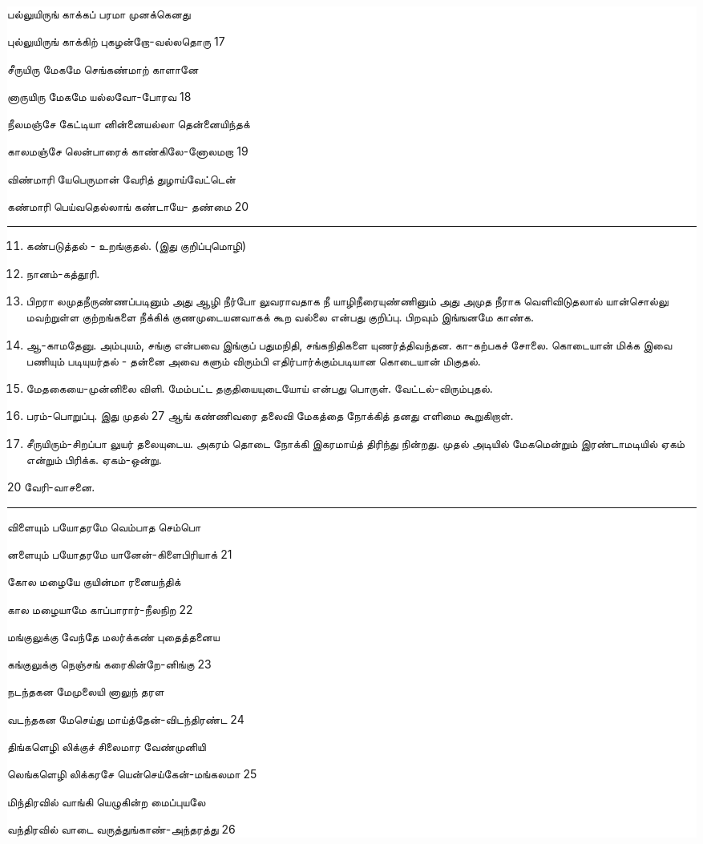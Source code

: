 பல்லுயிருங் காக்கப் பரமா முனக்கெனது  

புல்லுயிருங் காக்கிற் புகழன்றோ-வல்லதொரு 17  

சீருயிரு மேகமே செங்கண்மாற் காளானே  

னாருயிரு மேகமே யல்லவோ-போரவ 18  

நீலமஞ்சே கேட்டியா னின்னையல்லா தென்னையிந்தக்  

காலமஞ்சே லென்பாரைக் காண்கிலே-னோலமறா 19  

விண்மாரி யேபெருமான் வேரித் துழாய்வேட்டென்  

கண்மாரி பெய்வதெல்லாங் கண்டாயே- தண்மை 20  

----------  

11. கண்படுத்தல் - உறங்குதல். (இது குறிப்புமொழி)  

12. நானம்-கத்தூரி.  

14. பிறரா லமுதநீருண்ணப்படினும் அது ஆழி நீர்போ லுவராவதாக நீ யாழிநீரையுண்ணினும் அது அமுத நீராக வெளிவிடுதலால் யான்சொல்லு மவற்றுள்ள குற்றங்களை நீக்கிக் குணமுடையனவாகக் கூற வல்லை என்பது குறிப்பு. பிறவும் இங்ஙனமே காண்க.  

15. ஆ-காமதேனு. அம்புயம், சங்கு என்பவை இங்குப் பதுமநிதி, சங்கநிதிகளை யுணர்த்திவந்தன. கா-கற்பகச் சோலை. கொடையான் மிக்க இவை பணியும் படியுயர்தல் - தன்னை அவை களும் விரும்பி எதிர்பார்க்கும்படியான கொடையான் மிகுதல்.  

16. மேதகையை-முன்னிலை விளி. மேம்பட்ட தகுதியையுடையோய் என்பது பொருள். வேட்டல்-விரும்புதல்.  

17. பரம்-பொறுப்பு. இது முதல் 27 ஆங் கண்ணிவரை தலைவி மேகத்தை நோக்கித் தனது எளிமை கூறுகிறாள்.  

18. சீருயிரும்-சிறப்பா லுயர் தலையுடைய. அகரம் தொடை நோக்கி இகரமாய்த் திரிந்து நின்றது. முதல் அடியில் மேகமென்றும் இரண்டாமடியில் ஏகம் என்றும் பிரிக்க. ஏகம்-ஒன்று.  

20 வேரி-வாசனை.  

------  

விளையும் பயோதரமே வெம்பாத செம்பொ  

னளையும் பயோதரமே யானேன்-கிளைபிரியாக் 21  

கோல மழையே குயின்மா ரனையந்திக்  

கால மழையாமே காப்பாரார்-நீலநிற 22  

மங்குலுக்கு வேந்தே மலர்க்கண் புதைத்தனைய  

கங்குலுக்கு நெஞ்சங் கரைகின்றே-னிங்கு 23  

நடந்தகன மேமுலையி னாலுந் தரள  

வடந்தகன மேசெய்து மாய்த்தேன்-விடந்திரண்ட 24  

திங்களெழி லிக்குச் சிலைமார வேண்முனியி  

லெங்களெழி லிக்கரசே யென்செய்கேன்-மங்கலமா 25  

மிந்திரவில் வாங்கி யெழுகின்ற மைப்புயலே  

வந்திரவில் வாடை வருத்துங்காண்-அந்தரத்து 26  
